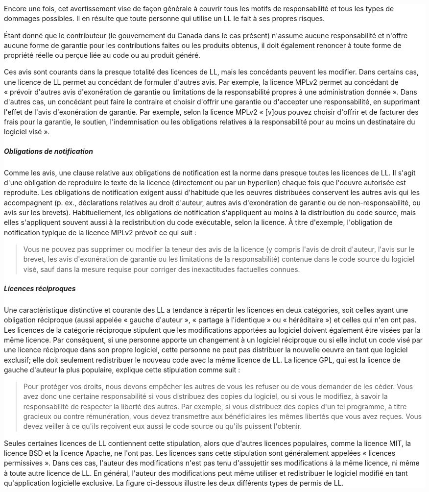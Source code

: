 Encore une fois, cet avertissement vise de façon générale à couvrir tous les motifs de responsabilité et tous les types de dommages possibles. Il en résulte que toute personne qui utilise un LL le fait à ses propres risques.

Étant donné que le contributeur (le gouvernement du Canada dans le cas présent) n'assume aucune responsabilité et n'offre aucune forme de garantie pour les contributions faites ou les produits obtenus, il doit également renoncer à toute forme de propriété réelle ou perçue liée au code ou au produit généré.

Ces avis sont courants dans la presque totalité des licences de LL, mais les concédants peuvent les modifier. Dans certains cas, une licence de LL permet au concédant de formuler d'autres avis. Par exemple, la licence MPLv2 permet au concédant de « prévoir d'autres avis d'exonération de garantie ou limitations de la responsabilité propres à une administration donnée ». Dans d'autres cas, un concédant peut faire le contraire et choisir d'offrir une garantie ou d'accepter une responsabilité, en supprimant l'effet de l'avis d'exonération de garantie. Par exemple, selon la licence MPLv2 « [v]ous pouvez choisir d'offrir et de facturer des frais pour la garantie, le soutien, l'indemnisation ou les obligations relatives à la responsabilité pour au moins un destinataire du logiciel visé ».

##### Obligations de notification

Comme les avis, une clause relative aux obligations de notification est la norme dans presque toutes les licences de LL. Il s'agit d'une obligation de reproduire le texte de la licence (directement ou par un hyperlien) chaque fois que l'oeuvre autorisée est reproduite. Les obligations de notification exigent aussi d'habitude que les oeuvres distribuées conservent les autres avis qui les accompagnent (p. ex., déclarations relatives au droit d'auteur, autres avis d'exonération de garantie ou de non-responsabilité, ou avis sur les brevets). Habituellement, les obligations de notification s'appliquent au moins à la distribution du code source, mais elles s'appliquent souvent aussi à la redistribution du code exécutable, selon la licence. À titre d'exemple, l'obligation de notification typique de la licence MPLv2 prévoit ce qui suit :
> Vous ne pouvez pas supprimer ou modifier la teneur des avis de la licence (y compris l'avis de droit d'auteur, l'avis sur le brevet, les avis d'exonération de garantie ou les limitations de la responsabilité) contenue dans le code source du logiciel visé, sauf dans la mesure requise pour corriger des inexactitudes factuelles connues.

##### Licences réciproques

Une caractéristique distinctive et courante des LL a tendance à répartir les licences en deux catégories, soit celles ayant une obligation réciproque (aussi appelée « gauche d'auteur », « partage à l'identique » ou
« héréditaire ») et celles qui n'en ont pas. Les licences de la catégorie réciproque stipulent que les modifications apportées au logiciel doivent également être visées par la même licence. Par conséquent, si une personne apporte un changement à un logiciel réciproque ou si elle inclut un code visé par une licence réciproque dans son propre logiciel, cette personne ne peut pas distribuer la nouvelle oeuvre en tant que logiciel exclusif; elle doit seulement redistribuer le nouveau code avec la même licence de LL. La licence GPL, qui est la licence de gauche d'auteur la plus populaire, explique cette stipulation comme suit :
> Pour protéger vos droits, nous devons empêcher les autres de vous les refuser ou de vous demander de les céder. Vous avez donc une certaine responsabilité si vous distribuez des copies du logiciel, ou si vous le modifiez, à savoir la responsabilité de respecter la liberté des autres.
> Par exemple, si vous distribuez des copies d'un tel programme, à titre gracieux ou contre rémunération, vous devez transmettre aux bénéficiaires les mêmes libertés que vous avez reçues. Vous devez veiller à ce qu'ils reçoivent eux aussi le code source ou qu'ils puissent l'obtenir.

Seules certaines licences de LL contiennent cette stipulation, alors que d'autres licences populaires, comme la licence MIT, la licence BSD et la licence Apache, ne l'ont pas. Les licences sans cette stipulation sont généralement appelées « licences permissives ». Dans ces cas, l'auteur des modifications n'est pas tenu d'assujettir ses modifications à la même licence, ni même à toute autre licence de LL. En général, l'auteur des modifications peut même utiliser et redistribuer le logiciel modifié en tant qu'application logicielle exclusive. La figure ci-dessous illustre les deux différents types de permis de LL.
